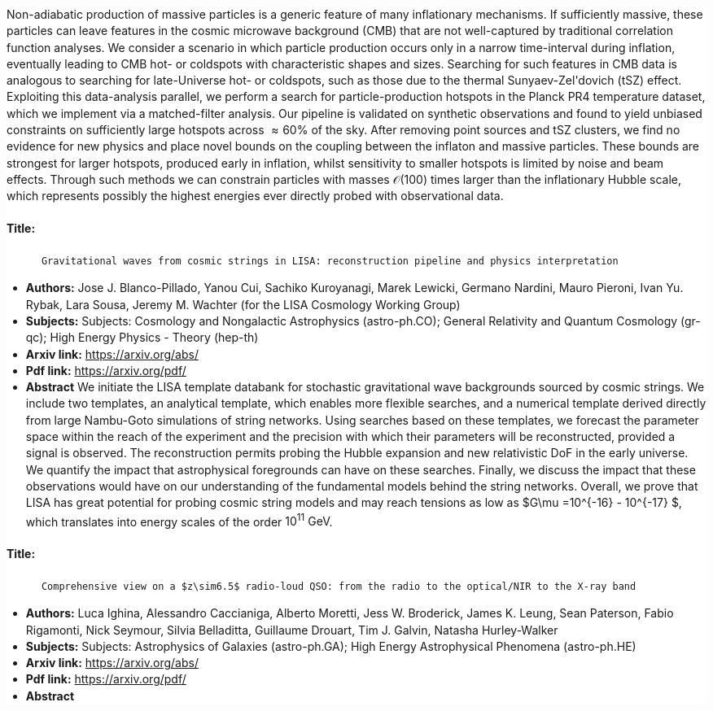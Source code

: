  Non-adiabatic production of massive particles is a generic feature of many inflationary mechanisms. If sufficiently massive, these particles can leave features in the cosmic microwave background (CMB) that are not well-captured by traditional correlation function analyses. We consider a scenario in which particle production occurs only in a narrow time-interval during inflation, eventually leading to CMB hot- or coldspots with characteristic shapes and sizes. Searching for such features in CMB data is analogous to searching for late-Universe hot- or coldspots, such as those due to the thermal Sunyaev-Zel'dovich (tSZ) effect. Exploiting this data-analysis parallel, we perform a search for particle-production hotspots in the Planck PR4 temperature dataset, which we implement via a matched-filter analysis. Our pipeline is validated on synthetic observations and found to yield unbiased constraints on sufficiently large hotspots across $\approx 60\%$ of the sky. After removing point sources and tSZ clusters, we find no evidence for new physics and place novel bounds on the coupling between the inflaton and massive particles. These bounds are strongest for larger hotspots, produced early in inflation, whilst sensitivity to smaller hotspots is limited by noise and beam effects. Through such methods we can constrain particles with masses $\mathcal{O}(100)$ times larger than the inflationary Hubble scale, which represents possibly the highest energies ever directly probed with observational data.
#### Title:
          Gravitational waves from cosmic strings in LISA: reconstruction pipeline and physics interpretation
 - **Authors:** Jose J. Blanco-Pillado, Yanou Cui, Sachiko Kuroyanagi, Marek Lewicki, Germano Nardini, Mauro Pieroni, Ivan Yu. Rybak, Lara Sousa, Jeremy M. Wachter (for the LISA Cosmology Working Group)
 - **Subjects:** Subjects:
Cosmology and Nongalactic Astrophysics (astro-ph.CO); General Relativity and Quantum Cosmology (gr-qc); High Energy Physics - Theory (hep-th)
 - **Arxiv link:** https://arxiv.org/abs/
 - **Pdf link:** https://arxiv.org/pdf/
 - **Abstract**
 We initiate the LISA template databank for stochastic gravitational wave backgrounds sourced by cosmic strings. We include two templates, an analytical template, which enables more flexible searches, and a numerical template derived directly from large Nambu-Goto simulations of string networks. Using searches based on these templates, we forecast the parameter space within the reach of the experiment and the precision with which their parameters will be reconstructed, provided a signal is observed. The reconstruction permits probing the Hubble expansion and new relativistic DoF in the early universe. We quantify the impact that astrophysical foregrounds can have on these searches. Finally, we discuss the impact that these observations would have on our understanding of the fundamental models behind the string networks. Overall, we prove that LISA has great potential for probing cosmic string models and may reach tensions as low as $G\mu =10^{-16} - 10^{-17} $, which translates into energy scales of the order $10^{11}~\text{GeV}$.
#### Title:
          Comprehensive view on a $z\sim6.5$ radio-loud QSO: from the radio to the optical/NIR to the X-ray band
 - **Authors:** Luca Ighina, Alessandro Caccianiga, Alberto Moretti, Jess W. Broderick, James K. Leung, Sean Paterson, Fabio Rigamonti, Nick Seymour, Silvia Belladitta, Guillaume Drouart, Tim J. Galvin, Natasha Hurley-Walker
 - **Subjects:** Subjects:
Astrophysics of Galaxies (astro-ph.GA); High Energy Astrophysical Phenomena (astro-ph.HE)
 - **Arxiv link:** https://arxiv.org/abs/
 - **Pdf link:** https://arxiv.org/pdf/
 - **Abstract**